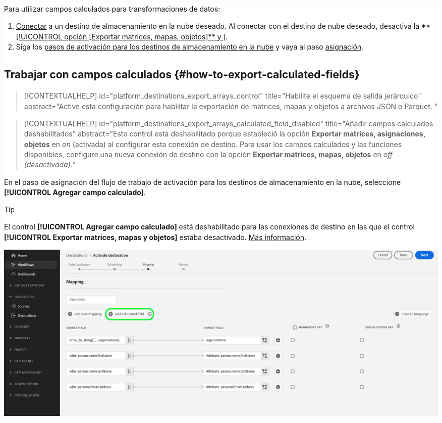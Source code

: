 Para utilizar campos calculados para transformaciones de datos:

1. [Conectar](/help/destinations/ui/connect-destination.md) a un destino de almacenamiento en la nube deseado. Al conectar con el destino de nube deseado, desactiva la **[[!UICONTROL opción [Exportar matrices, mapas, objetos]** y &#x200B;]](/help/destinations/ui/export-arrays-maps-objects.md##export-arrays-maps-objects-toggle).
2. Siga los [pasos de activación para los destinos de almacenamiento en la nube](/help/destinations/ui/activate-batch-profile-destinations.md) y vaya al paso [asignación](/help/destinations/ui/activate-batch-profile-destinations.md#mapping).

## Trabajar con campos calculados {#how-to-export-calculated-fields}

>[!CONTEXTUALHELP]
>id="platform_destinations_export_arrays_control"
>title="Habilite el esquema de salida jerárquico"
>abstract="Active esta configuración para habilitar la exportación de matrices, mapas y objetos a archivos JSON o Parquet. "

>[!CONTEXTUALHELP]
>id="platform_destinations_export_arrays_calculated_field_disabled"
>title="Añadir campos calculados deshabilitados"
>abstract="Este control está deshabilitado porque estableció la opción **Exportar matrices, asignaciones, objetos** en *on* (activada) al configurar esta conexión de destino. Para usar los campos calculados y las funciones disponibles, configure una nueva conexión de destino con la opción **Exportar matrices, mapas, objetos** en *off (desactivada).*"

En el paso de asignación del flujo de trabajo de activación para los destinos de almacenamiento en la nube, seleccione **[!UICONTROL Agregar campo calculado]**.

>[!TIP]
>
>El control **[!UICONTROL Agregar campo calculado]** está deshabilitado para las conexiones de destino en las que el control **[!UICONTROL Exportar matrices, mapas y objetos]** estaba desactivado. [Más información](/help/destinations/ui/export-arrays-maps-objects.md#export-arrays-maps-objects-toggle).

![Agregue el campo calculado resaltado en el paso de asignación del flujo de trabajo de activación por lotes.](/help/destinations/assets/ui/export-arrays-calculated-fields/add-calculated-fields.png)
